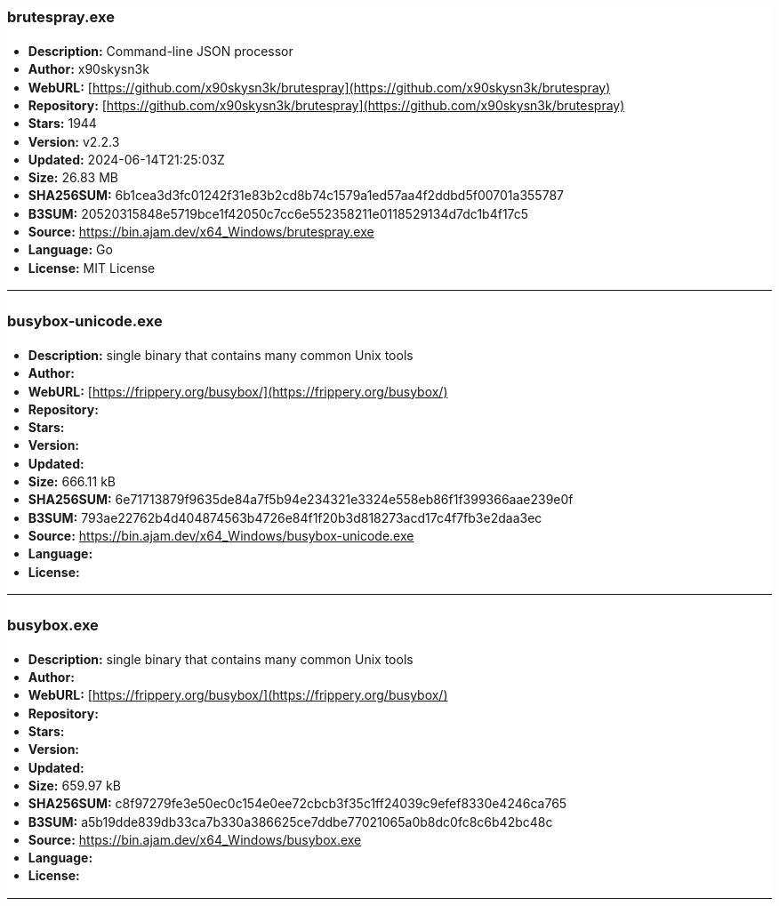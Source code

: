 ### brutespray.exe
- **Description:** Command-line JSON processor
- **Author:** x90skysn3k
- **WebURL:** [https://github.com/x90skysn3k/brutespray](https://github.com/x90skysn3k/brutespray)
- **Repository:** [https://github.com/x90skysn3k/brutespray](https://github.com/x90skysn3k/brutespray)
- **Stars:** 1944
- **Version:** v2.2.3
- **Updated:** 2024-06-14T21:25:03Z
- **Size:** 26.83 MB
- **SHA256SUM:** 6b1cea3d3fc01242f31e83b2cd8b74c1579a1ed57aa4f2ddbd5f00701a355787
- **B3SUM:** 20520315848e5719bce1f42050c7cc6e552358211e0118529134d7dc1b4f17c5
- **Source:** https://bin.ajam.dev/x64_Windows/brutespray.exe
- **Language:** Go
- **License:** MIT License

---

### busybox-unicode.exe
- **Description:** single binary that contains many common Unix tools
- **Author:** 
- **WebURL:** [https://frippery.org/busybox/](https://frippery.org/busybox/)
- **Repository:** []()
- **Stars:** 
- **Version:** 
- **Updated:** 
- **Size:** 666.11 kB
- **SHA256SUM:** 6e71713879f9635de84a7f5b94e234321e3324e558eb86f1f399366aae239e0f
- **B3SUM:** 793ae22762b4d404874563b4726e84f1f20b3d818273acd17c4f7fb3e2daa3ec
- **Source:** https://bin.ajam.dev/x64_Windows/busybox-unicode.exe
- **Language:** 
- **License:** 

---

### busybox.exe
- **Description:** single binary that contains many common Unix tools
- **Author:** 
- **WebURL:** [https://frippery.org/busybox/](https://frippery.org/busybox/)
- **Repository:** []()
- **Stars:** 
- **Version:** 
- **Updated:** 
- **Size:** 659.97 kB
- **SHA256SUM:** c8f97279fe3e50ec0c154e0ee72cbcb3f35c1ff24039c9efef8330e4246ca765
- **B3SUM:** a5b19dde839db33ca7b330a386625ce7ddbe77021065a0b8dc0fc8c6b42bc48c
- **Source:** https://bin.ajam.dev/x64_Windows/busybox.exe
- **Language:** 
- **License:** 

---
